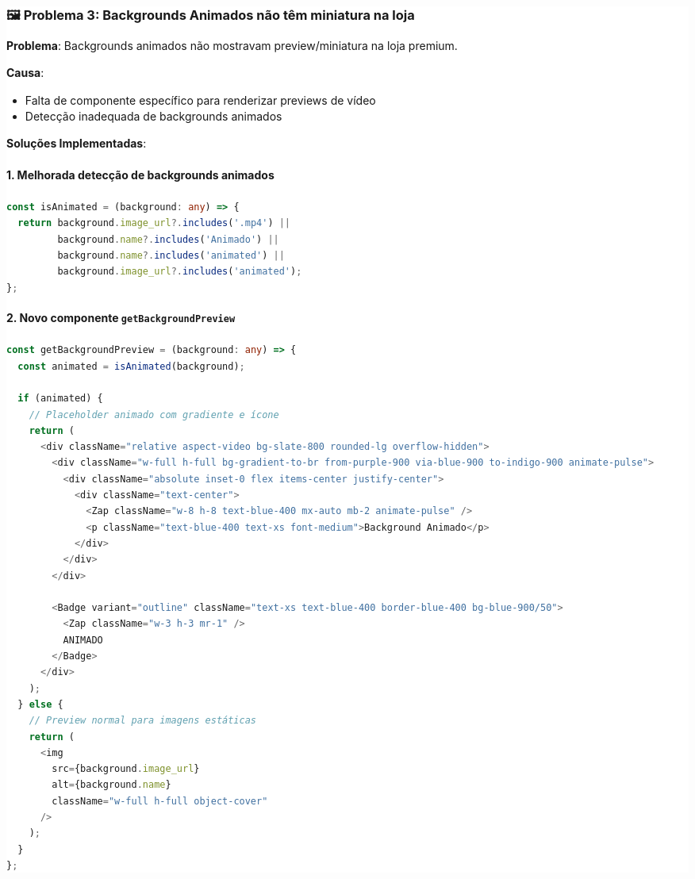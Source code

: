 
### 🖼️ Problema 3: Backgrounds Animados não têm miniatura na loja

**Problema**: Backgrounds animados não mostravam preview/miniatura na loja premium.

**Causa**: 
- Falta de componente específico para renderizar previews de vídeo
- Detecção inadequada de backgrounds animados

**Soluções Implementadas**:

#### 1. Melhorada detecção de backgrounds animados
```typescript
const isAnimated = (background: any) => {
  return background.image_url?.includes('.mp4') || 
         background.name?.includes('Animado') || 
         background.name?.includes('animated') ||
         background.image_url?.includes('animated');
};
```

#### 2. Novo componente `getBackgroundPreview`
```typescript
const getBackgroundPreview = (background: any) => {
  const animated = isAnimated(background);
  
  if (animated) {
    // Placeholder animado com gradiente e ícone
    return (
      <div className="relative aspect-video bg-slate-800 rounded-lg overflow-hidden">
        <div className="w-full h-full bg-gradient-to-br from-purple-900 via-blue-900 to-indigo-900 animate-pulse">
          <div className="absolute inset-0 flex items-center justify-center">
            <div className="text-center">
              <Zap className="w-8 h-8 text-blue-400 mx-auto mb-2 animate-pulse" />
              <p className="text-blue-400 text-xs font-medium">Background Animado</p>
            </div>
          </div>
        </div>
        
        <Badge variant="outline" className="text-xs text-blue-400 border-blue-400 bg-blue-900/50">
          <Zap className="w-3 h-3 mr-1" />
          ANIMADO
        </Badge>
      </div>
    );
  } else {
    // Preview normal para imagens estáticas
    return (
      <img
        src={background.image_url}
        alt={background.name}
        className="w-full h-full object-cover"
      />
    );
  }
};
```
